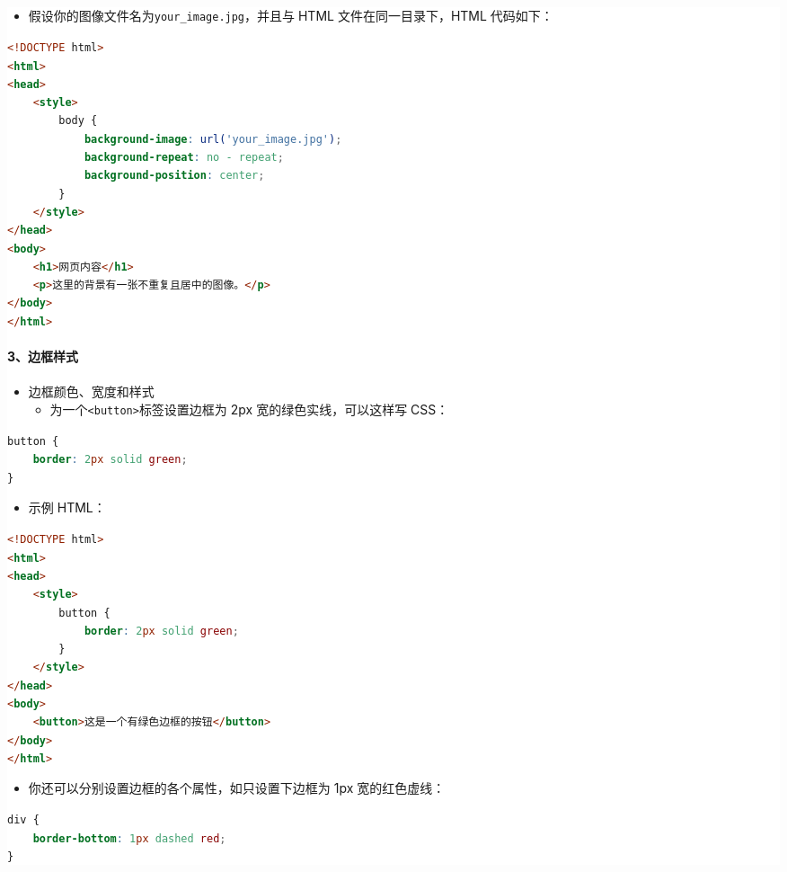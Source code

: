 - 假设你的图像文件名为`your_image.jpg`，并且与 HTML 文件在同一目录下，HTML 代码如下：

```html
<!DOCTYPE html>
<html>
<head>
    <style>
        body {
            background-image: url('your_image.jpg');
            background-repeat: no - repeat;
            background-position: center;
        }
    </style>
</head>
<body>
    <h1>网页内容</h1>
    <p>这里的背景有一张不重复且居中的图像。</p>
</body>
</html>
```

#### 3、边框样式

- 边框颜色、宽度和样式
  - 为一个`<button>`标签设置边框为 2px 宽的绿色实线，可以这样写 CSS：

```css
button {
    border: 2px solid green;
}
```

- 示例 HTML：

```html
<!DOCTYPE html>
<html>
<head>
    <style>
        button {
            border: 2px solid green;
        }
    </style>
</head>
<body>
    <button>这是一个有绿色边框的按钮</button>
</body>
</html>
```

- 你还可以分别设置边框的各个属性，如只设置下边框为 1px 宽的红色虚线：

```css
div {
    border-bottom: 1px dashed red;
}
```

